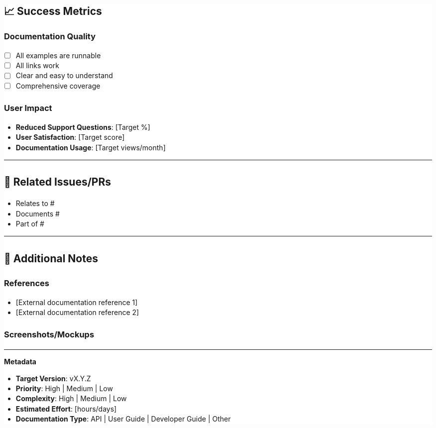 
## 📈 Success Metrics

### Documentation Quality
- [ ] All examples are runnable
- [ ] All links work
- [ ] Clear and easy to understand
- [ ] Comprehensive coverage

### User Impact
- **Reduced Support Questions**: [Target %]
- **User Satisfaction**: [Target score]
- **Documentation Usage**: [Target views/month]

---

## 🔗 Related Issues/PRs



- Relates to #
- Documents #
- Part of #

---

## 📝 Additional Notes



### References
- [External documentation reference 1]
- [External documentation reference 2]

### Screenshots/Mockups


---

**Metadata**
- **Target Version**: vX.Y.Z
- **Priority**: High | Medium | Low
- **Complexity**: High | Medium | Low
- **Estimated Effort**: [hours/days]
- **Documentation Type**: API | User Guide | Developer Guide | Other
